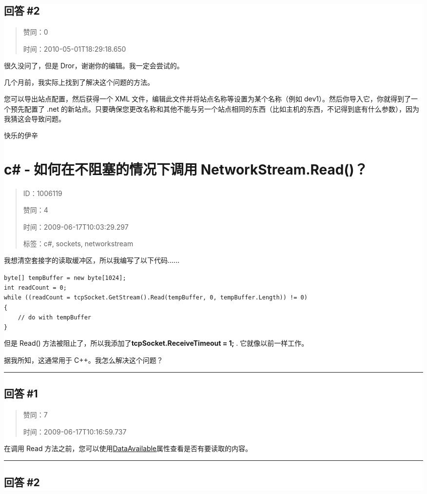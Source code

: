 ## 回答 #2

> 赞同：0
> 
> 时间：2010-05-01T18:29:18.650

很久没问了，但是 Dror，谢谢你的编辑。我一定会尝试的。

几个月前，我实际上找到了解决这个问题的方法。

您可以导出站点配置，然后获得一个 XML 文件，编辑此文件并将站点名称等设置为某个名称（例如 dev1）。然后你导入它，你就得到了一个预先配置了 .net 的新站点。只要确保您更改名称和其他不能与另一个站点相同的东西（比如主机的东西，不记得到底有什么参数），因为我猜这会导致问题。

快乐的伊辛

# c# - 如何在不阻塞的情况下调用 NetworkStream.Read()？

> ID：1006119
> 
> 赞同：4
> 
> 时间：2009-06-17T10:03:29.297
> 
> 标签：c#, sockets, networkstream

我想清空套接字的读取缓冲区，所以我编写了以下代码......

```
byte[] tempBuffer = new byte[1024];
int readCount = 0;
while ((readCount = tcpSocket.GetStream().Read(tempBuffer, 0, tempBuffer.Length)) != 0)
{
    // do with tempBuffer
} 
```

但是 Read() 方法被阻止了，所以我添加了**tcpSocket.ReceiveTimeout = 1;** . 它就像以前一样工作。

据我所知，这通常用于 C++。我怎么解决这个问题？

* * *

## 回答 #1

> 赞同：7
> 
> 时间：2009-06-17T10:16:59.737

在调用 Read 方法之前，您可以使用[DataAvailable](http://msdn.microsoft.com/en-us/library/system.net.sockets.networkstream.dataavailable(VS.71).aspx)属性查看是否有要读取的内容。

* * *

## 回答 #2
